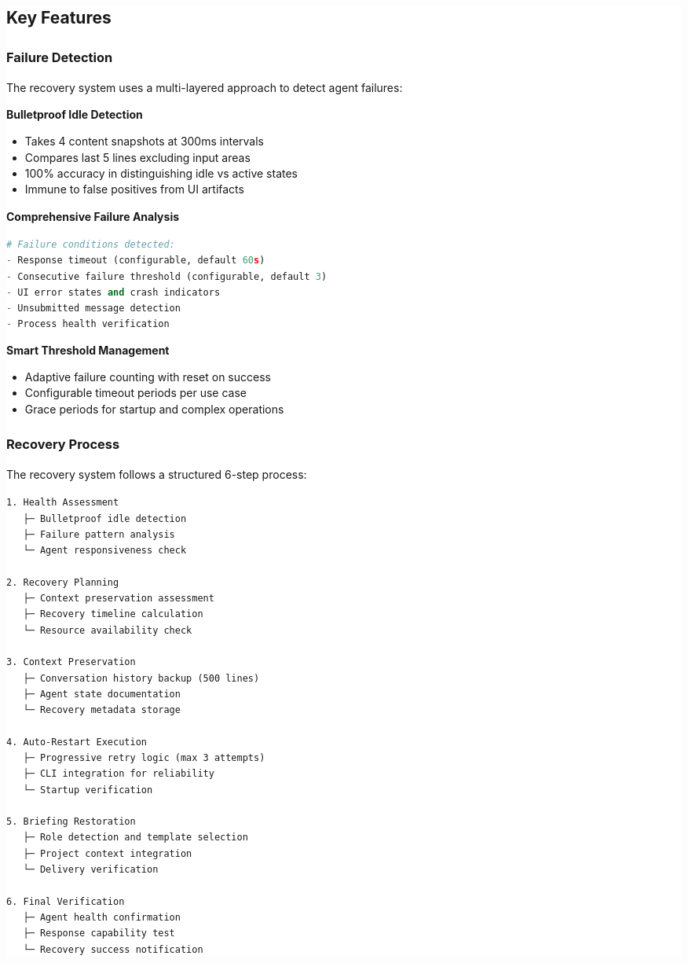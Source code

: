## Key Features

### Failure Detection

The recovery system uses a multi-layered approach to detect agent failures:

**Bulletproof Idle Detection**
- Takes 4 content snapshots at 300ms intervals
- Compares last 5 lines excluding input areas
- 100% accuracy in distinguishing idle vs active states
- Immune to false positives from UI artifacts

**Comprehensive Failure Analysis**
```python
# Failure conditions detected:
- Response timeout (configurable, default 60s)
- Consecutive failure threshold (configurable, default 3)
- UI error states and crash indicators
- Unsubmitted message detection
- Process health verification
```

**Smart Threshold Management**
- Adaptive failure counting with reset on success
- Configurable timeout periods per use case
- Grace periods for startup and complex operations

### Recovery Process

The recovery system follows a structured 6-step process:

```
1. Health Assessment
   ├─ Bulletproof idle detection
   ├─ Failure pattern analysis
   └─ Agent responsiveness check

2. Recovery Planning
   ├─ Context preservation assessment
   ├─ Recovery timeline calculation
   └─ Resource availability check

3. Context Preservation
   ├─ Conversation history backup (500 lines)
   ├─ Agent state documentation
   └─ Recovery metadata storage

4. Auto-Restart Execution
   ├─ Progressive retry logic (max 3 attempts)
   ├─ CLI integration for reliability
   └─ Startup verification

5. Briefing Restoration
   ├─ Role detection and template selection
   ├─ Project context integration
   └─ Delivery verification

6. Final Verification
   ├─ Agent health confirmation
   ├─ Response capability test
   └─ Recovery success notification
```
